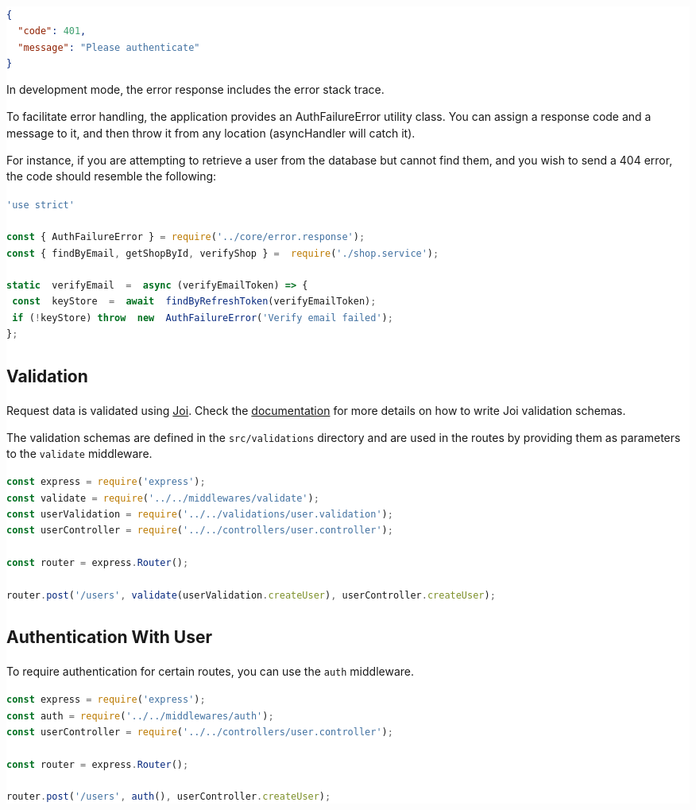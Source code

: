 ```json
{
  "code": 401,
  "message": "Please authenticate"
}
```

In development mode, the error response includes the error stack trace.

To facilitate error handling, the application provides an AuthFailureError utility class. You can assign a response code and a message to it, and then throw it from any location (asyncHandler will catch it).

For instance, if you are attempting to retrieve a user from the database but cannot find them, and you wish to send a 404 error, the code should resemble the following:

```javascript
'use strict'

const { AuthFailureError } = require('../core/error.response');
const { findByEmail, getShopById, verifyShop } =  require('./shop.service');

static  verifyEmail  =  async (verifyEmailToken) => {
 const  keyStore  =  await  findByRefreshToken(verifyEmailToken);
 if (!keyStore) throw  new  AuthFailureError('Verify email failed');
};
```

## Validation

Request data is validated using [Joi](https://joi.dev/). Check the [documentation](https://joi.dev/api/) for more details on how to write Joi validation schemas.

The validation schemas are defined in the `src/validations` directory and are used in the routes by providing them as parameters to the `validate` middleware.

```javascript
const express = require('express');
const validate = require('../../middlewares/validate');
const userValidation = require('../../validations/user.validation');
const userController = require('../../controllers/user.controller');

const router = express.Router();

router.post('/users', validate(userValidation.createUser), userController.createUser);
```

## Authentication With User

To require authentication for certain routes, you can use the `auth` middleware.

```javascript
const express = require('express');
const auth = require('../../middlewares/auth');
const userController = require('../../controllers/user.controller');

const router = express.Router();

router.post('/users', auth(), userController.createUser);
```
